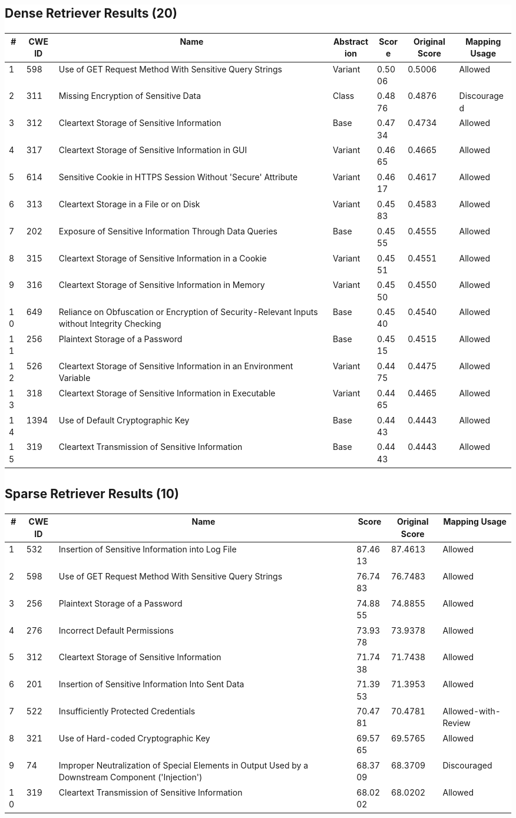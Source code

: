 ## Dense Retriever Results (20)
| # | CWE ID | Name | Abstraction | Score | Original Score | Mapping Usage |
|---|--------|------|-------------|-------|----------------|---------------|
| 1 | 598 | Use of GET Request Method With Sensitive Query Strings | Variant | 0.5006 | 0.5006 | Allowed |
| 2 | 311 | Missing Encryption of Sensitive Data | Class | 0.4876 | 0.4876 | Discouraged |
| 3 | 312 | Cleartext Storage of Sensitive Information | Base | 0.4734 | 0.4734 | Allowed |
| 4 | 317 | Cleartext Storage of Sensitive Information in GUI | Variant | 0.4665 | 0.4665 | Allowed |
| 5 | 614 | Sensitive Cookie in HTTPS Session Without 'Secure' Attribute | Variant | 0.4617 | 0.4617 | Allowed |
| 6 | 313 | Cleartext Storage in a File or on Disk | Variant | 0.4583 | 0.4583 | Allowed |
| 7 | 202 | Exposure of Sensitive Information Through Data Queries | Base | 0.4555 | 0.4555 | Allowed |
| 8 | 315 | Cleartext Storage of Sensitive Information in a Cookie | Variant | 0.4551 | 0.4551 | Allowed |
| 9 | 316 | Cleartext Storage of Sensitive Information in Memory | Variant | 0.4550 | 0.4550 | Allowed |
| 10 | 649 | Reliance on Obfuscation or Encryption of Security-Relevant Inputs without Integrity Checking | Base | 0.4540 | 0.4540 | Allowed |
| 11 | 256 | Plaintext Storage of a Password | Base | 0.4515 | 0.4515 | Allowed |
| 12 | 526 | Cleartext Storage of Sensitive Information in an Environment Variable | Variant | 0.4475 | 0.4475 | Allowed |
| 13 | 318 | Cleartext Storage of Sensitive Information in Executable | Variant | 0.4465 | 0.4465 | Allowed |
| 14 | 1394 | Use of Default Cryptographic Key | Base | 0.4443 | 0.4443 | Allowed |
| 15 | 319 | Cleartext Transmission of Sensitive Information | Base | 0.4443 | 0.4443 | Allowed |

## Sparse Retriever Results (10)
| # | CWE ID | Name | Score | Original Score | Mapping Usage |
|---|--------|------|-------|---------------|---------------|
| 1 | 532 | Insertion of Sensitive Information into Log File | 87.4613 | 87.4613 | Allowed |
| 2 | 598 | Use of GET Request Method With Sensitive Query Strings | 76.7483 | 76.7483 | Allowed |
| 3 | 256 | Plaintext Storage of a Password | 74.8855 | 74.8855 | Allowed |
| 4 | 276 | Incorrect Default Permissions | 73.9378 | 73.9378 | Allowed |
| 5 | 312 | Cleartext Storage of Sensitive Information | 71.7438 | 71.7438 | Allowed |
| 6 | 201 | Insertion of Sensitive Information Into Sent Data | 71.3953 | 71.3953 | Allowed |
| 7 | 522 | Insufficiently Protected Credentials | 70.4781 | 70.4781 | Allowed-with-Review |
| 8 | 321 | Use of Hard-coded Cryptographic Key | 69.5765 | 69.5765 | Allowed |
| 9 | 74 | Improper Neutralization of Special Elements in Output Used by a Downstream Component ('Injection') | 68.3709 | 68.3709 | Discouraged |
| 10 | 319 | Cleartext Transmission of Sensitive Information | 68.0202 | 68.0202 | Allowed |
